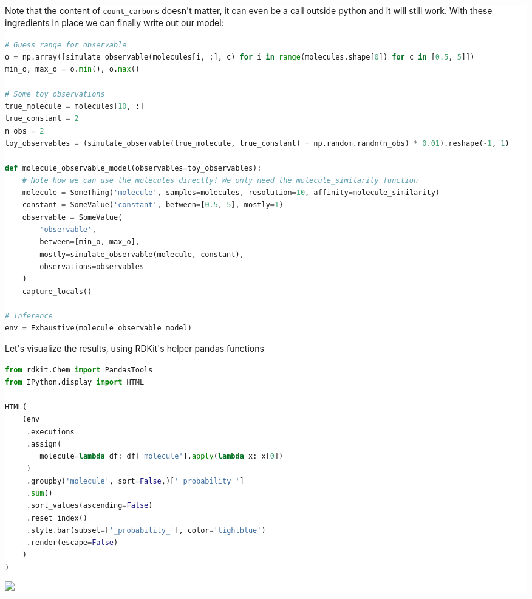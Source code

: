 
Note that the content of `count_carbons` doesn't matter, it can even be a call outside python and it will still work. With these ingredients in place we can finally write out our model:

```python
# Guess range for observable
o = np.array([simulate_observable(molecules[i, :], c) for i in range(molecules.shape[0]) for c in [0.5, 5]])
min_o, max_o = o.min(), o.max()

# Some toy observations
true_molecule = molecules[10, :]
true_constant = 2
n_obs = 2
toy_observables = (simulate_observable(true_molecule, true_constant) + np.random.randn(n_obs) * 0.01).reshape(-1, 1)

def molecule_observable_model(observables=toy_observables):
    # Note how we can use the molecules directly! We only need the molecule_similarity function
    molecule = SomeThing('molecule', samples=molecules, resolution=10, affinity=molecule_similarity)
    constant = SomeValue('constant', between=[0.5, 5], mostly=1)
    observable = SomeValue(
        'observable',
        between=[min_o, max_o],
        mostly=simulate_observable(molecule, constant),
        observations=observables
    )
    capture_locals()

# Inference
env = Exhaustive(molecule_observable_model)
```

Let's visualize the results, using RDKit's helper pandas functions

```python
from rdkit.Chem import PandasTools
from IPython.display import HTML

HTML(
    (env
     .executions
     .assign(
        molecule=lambda df: df['molecule'].apply(lambda x: x[0])
     )
     .groupby('molecule', sort=False,)['_probability_']
     .sum()
     .sort_values(ascending=False)
     .reset_index()
     .style.bar(subset=['_probability_'], color='lightblue')
     .render(escape=False)
    )
)
```
<img style="width:40%" src="/img/simppl/molecule_identification_dataframe.png" />
